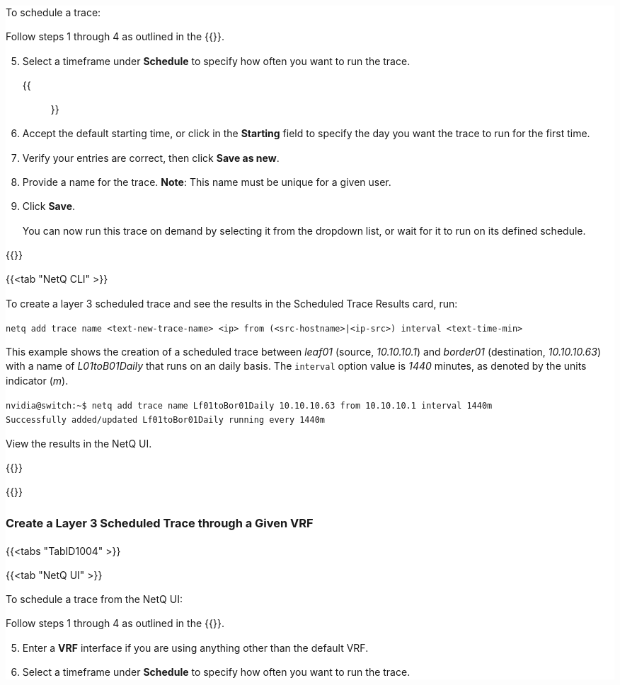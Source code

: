 To schedule a trace:

Follow steps 1 through 4 as outlined in the {{<link url="#Create a Layer 3 On-demand Trace Request" text="previous section">}}.

5. Select a timeframe under **Schedule** to specify how often you want to run the trace.

    {{<figure src="/images/netq/trace-schedule-450.png" width="300">}}

6. Accept the default starting time, or click in the **Starting** field to specify the day you want the trace to run for the first time.

7. Verify your entries are correct, then click **Save as new**.

8. Provide a name for the trace. **Note**: This name must be unique for a given user.

9. Click **Save**.

    You can now run this trace on demand by selecting it from the dropdown list, or wait for it to run on its defined schedule.

{{</tab>}}

{{<tab "NetQ CLI" >}}

To create a layer 3 scheduled trace and see the results in the Scheduled Trace Results card, run:

```
netq add trace name <text-new-trace-name> <ip> from (<src-hostname>|<ip-src>) interval <text-time-min>
```

This example shows the creation of a scheduled trace between *leaf01* (source, *10.10.10.1*) and *border01* (destination, *10.10.10.63*) with a name of *L01toB01Daily* that runs on an daily basis. The `interval` option value is *1440* minutes, as denoted by the units indicator (*m*).

```
nvidia@switch:~$ netq add trace name Lf01toBor01Daily 10.10.10.63 from 10.10.10.1 interval 1440m
Successfully added/updated Lf01toBor01Daily running every 1440m
```

View the results in the NetQ UI.

{{</tab>}}

{{</tabs>}}

### Create a Layer 3 Scheduled Trace through a Given VRF

{{<tabs "TabID1004" >}}

{{<tab "NetQ UI" >}}

To schedule a trace from the NetQ UI:

Follow steps 1 through 4 as outlined in the {{<link url="#Create a Layer 3 On-demand Trace Request" text="previous section">}}.

5. Enter a **VRF** interface if you are using anything other than the default VRF.

6. Select a timeframe under **Schedule** to specify how often you want to run the trace.
